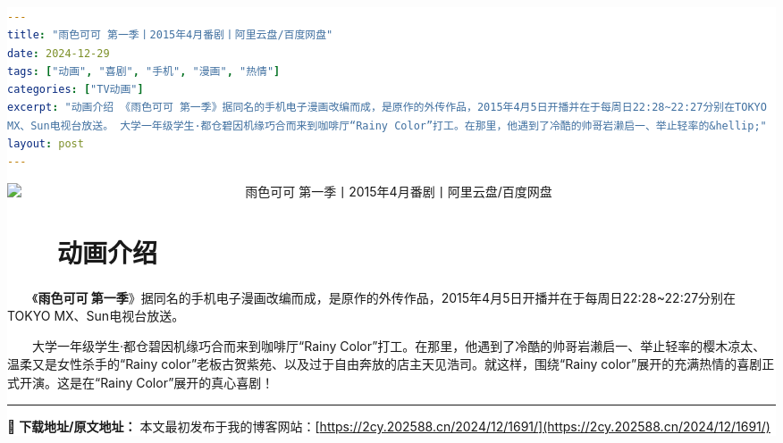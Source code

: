 ```yaml
---
title: "雨色可可 第一季丨2015年4月番剧丨阿里云盘/百度网盘"
date: 2024-12-29
tags: ["动画", "喜剧", "手机", "漫画", "热情"]
categories: ["TV动画"]
excerpt: "动画介绍 《雨色可可 第一季》据同名的手机电子漫画改编而成，是原作的外传作品，2015年4月5日开播并在于每周日22:28~22:27分别在TOKYO MX、Sun电视台放送。 大学一年级学生·都仓碧因机缘巧合而来到咖啡厅“Rainy Color”打工。在那里，他遇到了冷酷的帅哥岩濑启一、举止轻率的&hellip;"
layout: post
---
```


<div>
<div></div>
<div>
<p style="text-align: center;"><img style="display: block; margin-left: auto; margin-right: auto; width: 100%; height: auto;" src="https://2cy.202588.cn/wp-content/uploads/2024/12/20241230_6772609780b55.webp" alt="雨色可可 第一季丨2015年4月番剧丨阿里云盘/百度网盘" /></p>

<h1 style="white-space: normal; text-indent: 2em;">动画介绍</h1>
<p style="white-space: normal; text-indent: 2em;">《<strong>雨色可可 第一季</strong><span style="text-indent: 2em;">》据同名的手机电子漫画改编而成，是原作的外传作品，2015年4月5日开播并在于每周日22:28~22:27分别在TOKYO MX、Sun电视台放送。
</span></p>
<p style="white-space: normal; text-indent: 2em;"><span style="text-indent: 2em;">大学一年级学生·都仓碧因机缘巧合而来到咖啡厅“Rainy Color”打工。在那里，他遇到了冷酷的帅哥岩濑启一、举止轻率的樱木凉太、温柔又是女性杀手的“Rainy color”老板古贺紫苑、以及过于自由奔放的店主天见浩司。就这样，围绕“Rainy color”展开的充满热情的喜剧正式开演。这是在“Rainy Color”展开的真心喜剧！</span></p>

</div>
</div>

---
📖 **下载地址/原文地址：** 本文最初发布于我的博客网站：[https://2cy.202588.cn/2024/12/1691/](https://2cy.202588.cn/2024/12/1691/)
